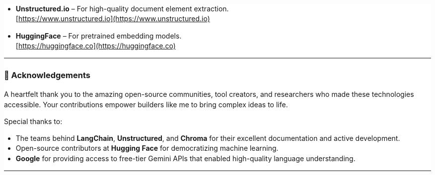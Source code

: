 - **Unstructured.io** – For high-quality document element extraction.  
  [https://www.unstructured.io](https://www.unstructured.io)
  
- **HuggingFace** – For pretrained embedding models.  
  [https://huggingface.co](https://huggingface.co)

---

### 🙏 Acknowledgements

A heartfelt thank you to the amazing open-source communities, tool creators, and researchers who made these technologies accessible. Your contributions empower builders like me to bring complex ideas to life.

Special thanks to:

- The teams behind **LangChain**, **Unstructured**, and **Chroma** for their excellent documentation and active development.
- Open-source contributors at **Hugging Face** for democratizing machine learning.
- **Google** for providing access to free-tier Gemini APIs that enabled high-quality language understanding.

---  


```python

```

